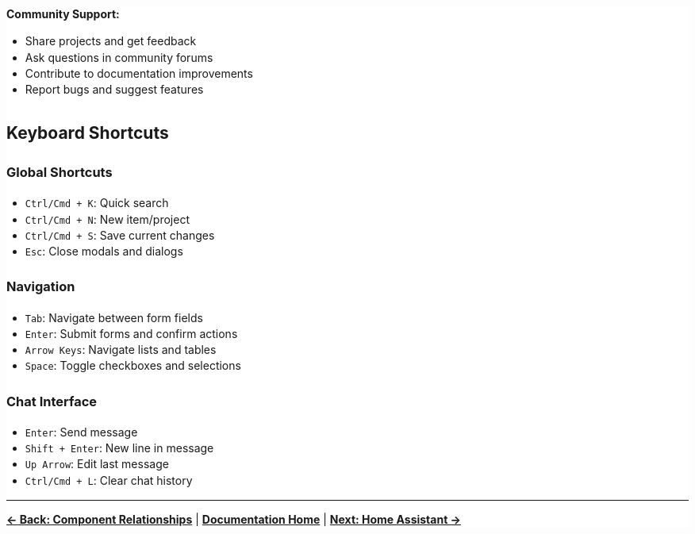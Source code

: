 **Community Support:**
- Share projects and get feedback
- Ask questions in community forums
- Contribute to documentation improvements
- Report bugs and suggest features

## Keyboard Shortcuts

### Global Shortcuts
- `Ctrl/Cmd + K`: Quick search
- `Ctrl/Cmd + N`: New item/project
- `Ctrl/Cmd + S`: Save current changes
- `Esc`: Close modals and dialogs

### Navigation
- `Tab`: Navigate between form fields
- `Enter`: Submit forms and confirm actions
- `Arrow Keys`: Navigate lists and tables
- `Space`: Toggle checkboxes and selections

### Chat Interface
- `Enter`: Send message
- `Shift + Enter`: New line in message
- `Up Arrow`: Edit last message
- `Ctrl/Cmd + L`: Clear chat history

---

**[← Back: Component Relationships](./component-relationships.md)** | **[Documentation Home](./README.md)** | **[Next: Home Assistant →](./home-assistant.md)**